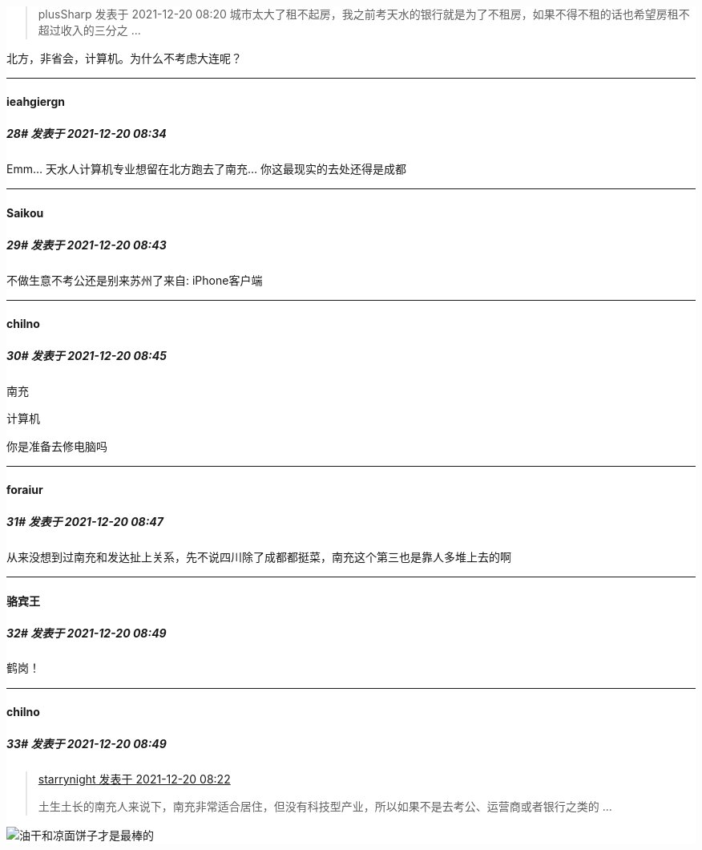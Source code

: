 <blockquote>plusSharp 发表于 2021-12-20 08:20
城市太大了租不起房，我之前考天水的银行就是为了不租房，如果不得不租的话也希望房租不超过收入的三分之 ...</blockquote>
北方，非省会，计算机。为什么不考虑大连呢？

*****

####  ieahgiergn  
##### 28#       发表于 2021-12-20 08:34

Emm… 天水人计算机专业想留在北方跑去了南充… 你这最现实的去处还得是成都

*****

####  Saikou  
##### 29#       发表于 2021-12-20 08:43

不做生意不考公还是别来苏州了来自: iPhone客户端

*****

####  chilno  
##### 30#       发表于 2021-12-20 08:45

南充

计算机

你是准备去修电脑吗



*****

####  foraiur  
##### 31#       发表于 2021-12-20 08:47

从来没想到过南充和发达扯上关系，先不说四川除了成都都挺菜，南充这个第三也是靠人多堆上去的啊

*****

####  骆宾王  
##### 32#       发表于 2021-12-20 08:49

鹤岗！

*****

####  chilno  
##### 33#       发表于 2021-12-20 08:49

<blockquote><a href="httphttps://bbs.saraba1st.com/2b/forum.php?mod=redirect&amp;goto=findpost&amp;pid=54010066&amp;ptid=2043509" target="_blank">starrynight 发表于 2021-12-20 08:22</a>

土生土长的南充人来说下，南充非常适合居住，但没有科技型产业，所以如果不是去考公、运营商或者银行之类的 ...</blockquote>
<img src="https://static.saraba1st.com/image/smiley/face2017/022.png" referrerpolicy="no-referrer">油干和凉面饼子才是最棒的
